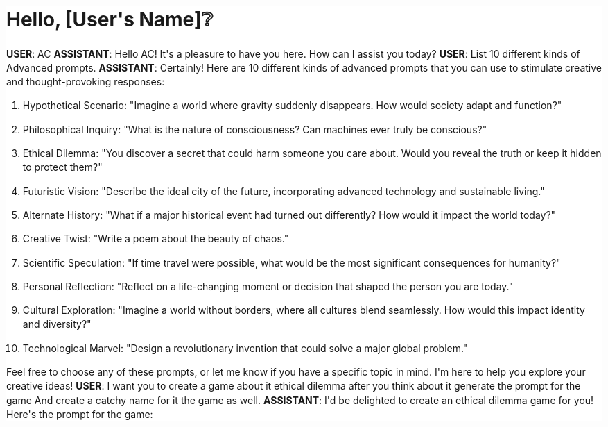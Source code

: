 # Hello, [User's Name]❔
**USER**: AC
**ASSISTANT**: Hello AC! It's a pleasure to have you here. How can I assist you today?
**USER**: List 10 different kinds of Advanced prompts.
**ASSISTANT**: Certainly! Here are 10 different kinds of advanced prompts that you can use to stimulate creative and thought-provoking responses:



1. Hypothetical Scenario: "Imagine a world where gravity suddenly disappears. How would society adapt and function?"



2. Philosophical Inquiry: "What is the nature of consciousness? Can machines ever truly be conscious?"



3. Ethical Dilemma: "You discover a secret that could harm someone you care about. Would you reveal the truth or keep it hidden to protect them?"



4. Futuristic Vision: "Describe the ideal city of the future, incorporating advanced technology and sustainable living."



5. Alternate History: "What if a major historical event had turned out differently? How would it impact the world today?"



6. Creative Twist: "Write a poem about the beauty of chaos."



7. Scientific Speculation: "If time travel were possible, what would be the most significant consequences for humanity?"



8. Personal Reflection: "Reflect on a life-changing moment or decision that shaped the person you are today."



9. Cultural Exploration: "Imagine a world without borders, where all cultures blend seamlessly. How would this impact identity and diversity?"



10. Technological Marvel: "Design a revolutionary invention that could solve a major global problem."



Feel free to choose any of these prompts, or let me know if you have a specific topic in mind. I'm here to help you explore your creative ideas!
**USER**: I want you to create a game about it ethical dilemma after you think about it generate the prompt for the game And create a catchy name for it the game as well.
**ASSISTANT**: I'd be delighted to create an ethical dilemma game for you! Here's the prompt for the game:
